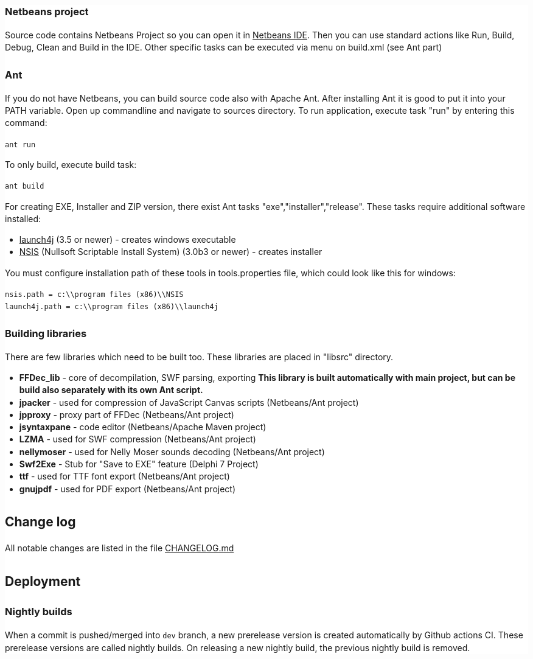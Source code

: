### Netbeans project

Source code contains Netbeans Project so you can open it in [Netbeans IDE]. Then you can use standard actions like Run, Build, Debug, Clean and Build in the IDE. Other specific tasks can be executed via menu on build.xml (see Ant part)

### Ant
If you do not have Netbeans, you can build source code also with Apache Ant.
After installing Ant it is good to put it into your PATH variable.
Open up commandline and navigate to sources directory.
To run application, execute task "run" by entering this command:
```
ant run
```
To only build, execute build task:
```
ant build
```
For creating EXE, Installer and ZIP version, there exist Ant tasks "exe","installer","release". These tasks require additional software installed:
* [launch4j] (3.5 or newer) - creates windows executable
* [NSIS] (Nullsoft Scriptable Install System) (3.0b3 or newer) - creates installer

You must configure installation path of these tools in tools.properties file, which could look like this for windows:
```
nsis.path = c:\\program files (x86)\\NSIS
launch4j.path = c:\\program files (x86)\\launch4j
```
### Building libraries

There are few libraries which need to be built too. These libraries are placed in "libsrc" directory.
* **FFDec_lib** - core of decompilation, SWF parsing, exporting
**This library is built automatically with main project, but can be build also separately with its own Ant script.**
* **jpacker** - used for compression of JavaScript Canvas scripts (Netbeans/Ant project)
* **jpproxy** - proxy part of FFDec (Netbeans/Ant project)
* **jsyntaxpane** - code editor (Netbeans/Apache Maven project)
* **LZMA** - used for SWF compression (Netbeans/Ant project)
* **nellymoser** - used for Nelly Moser sounds decoding (Netbeans/Ant project)
* **Swf2Exe** - Stub for "Save to EXE" feature (Delphi 7 Project)
* **ttf** - used for TTF font export (Netbeans/Ant project)
* **gnujpdf** - used for PDF export (Netbeans/Ant project)

## Change log
All notable changes are listed in the file [CHANGELOG.md](CHANGELOG.md)

## Deployment

### Nightly builds
When a commit is pushed/merged into `dev` branch, a new prerelease version is created automatically by Github actions CI.
These prerelease versions are called nightly builds. On releasing a new nightly build, the previous nightly build is removed.


[GIT]: http://git-scm.com/downloads
[Netbeans IDE]: http://www.netbeans.org/
[Apache Ant]: http://ant.apache.org/
[launch4j]: http://launch4j.sourceforge.net/
[NSIS]: http://nsis.sourceforge.net/
[JSyntaxPane]: https://code.google.com/p/jsyntaxpane/
[Muffin]: https://web.archive.org/web/20171025082558/http://muffin.doit.org/ (original: http://muffin.doit.org/)
[Java Native Access - JNA]: https://github.com/twall/jna
[Insubstantial]: http://shemnon.com/speling/2011/04/insubstantial-62-release.html
[flashdebugger library]: https://github.com/jindrapetrik/flashdebugger
[Silk icons pack]: http://www.famfamfam.com/lab/icons/silk/
[Silk companion 1]: http://damieng.com/creative/icons/silk-companion-1-icons
[FatCow icons pack]: http://www.fatcow.com/free-icons
[Aha-Soft icons pack]: http://www.aha-soft.com
[sfntly]: https://code.google.com/p/sfntly/
[JLayer]: http://www.javazoom.net/javalayer/javalayer.html
[Animated GIF Writer]: http://elliot.kroo.net/software/java/GifSequenceWriter/
[Animated GIF Encoder]: http://www.fmsware.com/stuff/gif.html
[LZMA SDK]: http://www.7-zip.org/sdk.html
[Monte Media Library]: http://www.randelshofer.ch/monte/
[Fontastic]: http://code.andreaskoller.com/libraries/fontastic/
[DoubleType]: http://sourceforge.net/projects/doubletype/
[jPacker]: https://code.google.com/p/jpacker/
[gnujpdf]: http://gnujpdf.sourceforge.net/
[DDSReader]: https://github.com/npedotnet/DDSReader/
[vlcj]: https://github.com/caprica/vlcj
[Reality Interactive ImageIO TGA library]: https://github.com/tmyroadctfig/com.realityinteractive.imageio.tga